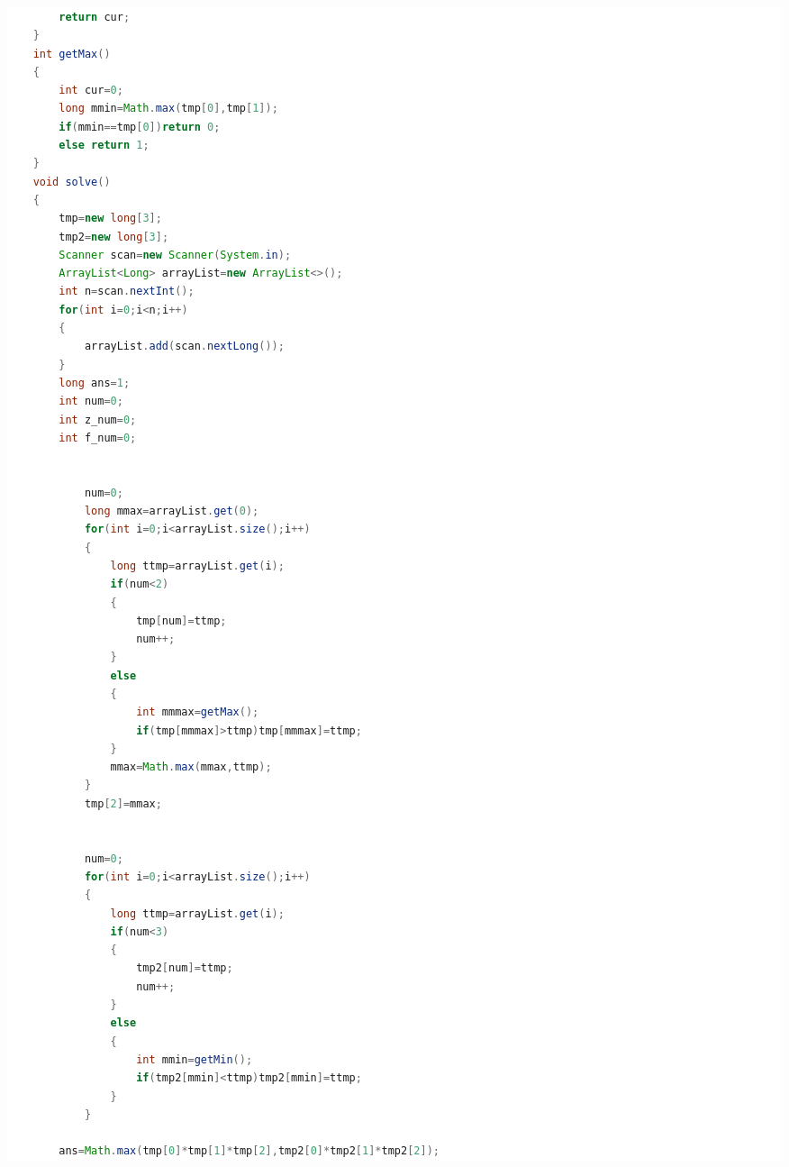   ```java
          return cur;
      }
      int getMax()
      {
          int cur=0;
          long mmin=Math.max(tmp[0],tmp[1]);
          if(mmin==tmp[0])return 0;
          else return 1;
      }
      void solve()
      {
          tmp=new long[3];
          tmp2=new long[3];
          Scanner scan=new Scanner(System.in);
          ArrayList<Long> arrayList=new ArrayList<>();
          int n=scan.nextInt();
          for(int i=0;i<n;i++)
          {
              arrayList.add(scan.nextLong());
          }
          long ans=1;
          int num=0;
          int z_num=0;
          int f_num=0;
          
         
              num=0;
              long mmax=arrayList.get(0);
              for(int i=0;i<arrayList.size();i++)
              {
                  long ttmp=arrayList.get(i);
                  if(num<2)
                  {
                      tmp[num]=ttmp;
                      num++;
                  }
                  else
                  {
                      int mmmax=getMax();
                      if(tmp[mmmax]>ttmp)tmp[mmmax]=ttmp;
                  }
                  mmax=Math.max(mmax,ttmp);
              }
              tmp[2]=mmax;
          
          
              num=0;
              for(int i=0;i<arrayList.size();i++)
              {
                  long ttmp=arrayList.get(i);
                  if(num<3)
                  {
                      tmp2[num]=ttmp;
                      num++;
                  }
                  else
                  {
                      int mmin=getMin();
                      if(tmp2[mmin]<ttmp)tmp2[mmin]=ttmp;
                  }
              }
          
          ans=Math.max(tmp[0]*tmp[1]*tmp[2],tmp2[0]*tmp2[1]*tmp2[2]);
  ```